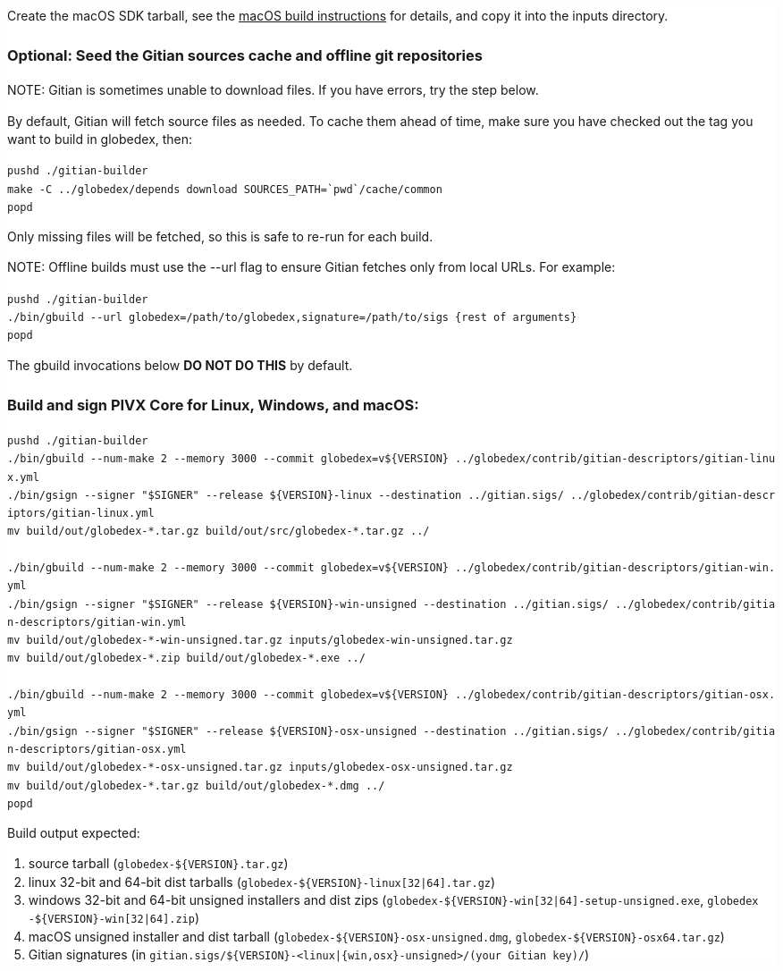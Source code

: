 Create the macOS SDK tarball, see the [macOS build instructions](build-osx.md#deterministic-macos-dmg-notes) for details, and copy it into the inputs directory.

### Optional: Seed the Gitian sources cache and offline git repositories

NOTE: Gitian is sometimes unable to download files. If you have errors, try the step below.

By default, Gitian will fetch source files as needed. To cache them ahead of time, make sure you have checked out the tag you want to build in globedex, then:

    pushd ./gitian-builder
    make -C ../globedex/depends download SOURCES_PATH=`pwd`/cache/common
    popd

Only missing files will be fetched, so this is safe to re-run for each build.

NOTE: Offline builds must use the --url flag to ensure Gitian fetches only from local URLs. For example:

    pushd ./gitian-builder
    ./bin/gbuild --url globedex=/path/to/globedex,signature=/path/to/sigs {rest of arguments}
    popd

The gbuild invocations below <b>DO NOT DO THIS</b> by default.

### Build and sign PIVX Core for Linux, Windows, and macOS:

    pushd ./gitian-builder
    ./bin/gbuild --num-make 2 --memory 3000 --commit globedex=v${VERSION} ../globedex/contrib/gitian-descriptors/gitian-linux.yml
    ./bin/gsign --signer "$SIGNER" --release ${VERSION}-linux --destination ../gitian.sigs/ ../globedex/contrib/gitian-descriptors/gitian-linux.yml
    mv build/out/globedex-*.tar.gz build/out/src/globedex-*.tar.gz ../

    ./bin/gbuild --num-make 2 --memory 3000 --commit globedex=v${VERSION} ../globedex/contrib/gitian-descriptors/gitian-win.yml
    ./bin/gsign --signer "$SIGNER" --release ${VERSION}-win-unsigned --destination ../gitian.sigs/ ../globedex/contrib/gitian-descriptors/gitian-win.yml
    mv build/out/globedex-*-win-unsigned.tar.gz inputs/globedex-win-unsigned.tar.gz
    mv build/out/globedex-*.zip build/out/globedex-*.exe ../

    ./bin/gbuild --num-make 2 --memory 3000 --commit globedex=v${VERSION} ../globedex/contrib/gitian-descriptors/gitian-osx.yml
    ./bin/gsign --signer "$SIGNER" --release ${VERSION}-osx-unsigned --destination ../gitian.sigs/ ../globedex/contrib/gitian-descriptors/gitian-osx.yml
    mv build/out/globedex-*-osx-unsigned.tar.gz inputs/globedex-osx-unsigned.tar.gz
    mv build/out/globedex-*.tar.gz build/out/globedex-*.dmg ../
    popd

Build output expected:

  1. source tarball (`globedex-${VERSION}.tar.gz`)
  2. linux 32-bit and 64-bit dist tarballs (`globedex-${VERSION}-linux[32|64].tar.gz`)
  3. windows 32-bit and 64-bit unsigned installers and dist zips (`globedex-${VERSION}-win[32|64]-setup-unsigned.exe`, `globedex-${VERSION}-win[32|64].zip`)
  4. macOS unsigned installer and dist tarball (`globedex-${VERSION}-osx-unsigned.dmg`, `globedex-${VERSION}-osx64.tar.gz`)
  5. Gitian signatures (in `gitian.sigs/${VERSION}-<linux|{win,osx}-unsigned>/(your Gitian key)/`)
